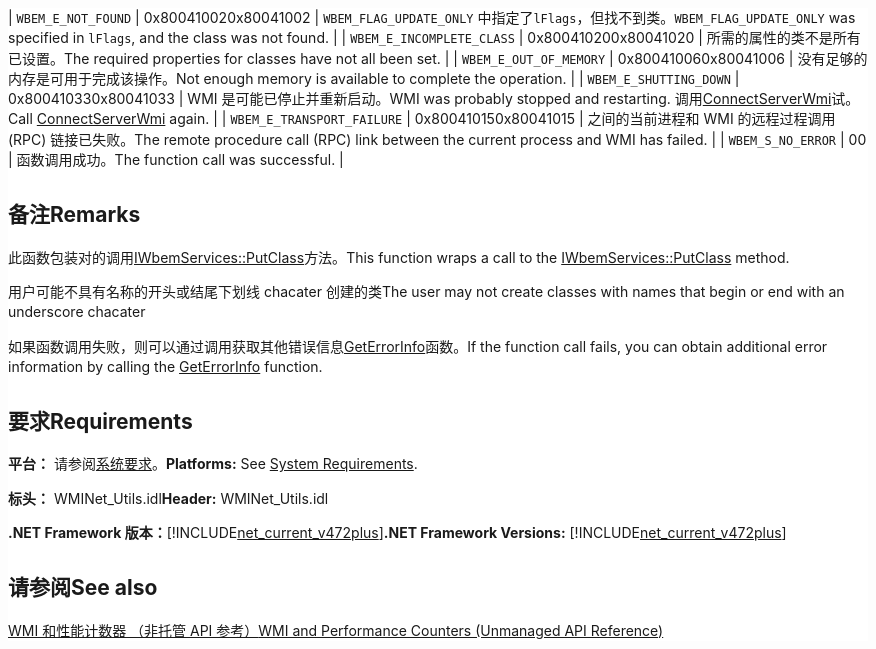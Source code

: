 | `WBEM_E_NOT_FOUND` | <span data-ttu-id="3730f-166">0x80041002</span><span class="sxs-lookup"><span data-stu-id="3730f-166">0x80041002</span></span> | <span data-ttu-id="3730f-167">`WBEM_FLAG_UPDATE_ONLY` 中指定了`lFlags`，但找不到类。</span><span class="sxs-lookup"><span data-stu-id="3730f-167">`WBEM_FLAG_UPDATE_ONLY` was specified in `lFlags`, and the class was not found.</span></span> |
| `WBEM_E_INCOMPLETE_CLASS` | <span data-ttu-id="3730f-168">0x80041020</span><span class="sxs-lookup"><span data-stu-id="3730f-168">0x80041020</span></span> | <span data-ttu-id="3730f-169">所需的属性的类不是所有已设置。</span><span class="sxs-lookup"><span data-stu-id="3730f-169">The required properties for classes have not all been set.</span></span> |
| `WBEM_E_OUT_OF_MEMORY` | <span data-ttu-id="3730f-170">0x80041006</span><span class="sxs-lookup"><span data-stu-id="3730f-170">0x80041006</span></span> | <span data-ttu-id="3730f-171">没有足够的内存是可用于完成该操作。</span><span class="sxs-lookup"><span data-stu-id="3730f-171">Not enough memory is available to complete the operation.</span></span> |
| `WBEM_E_SHUTTING_DOWN` | <span data-ttu-id="3730f-172">0x80041033</span><span class="sxs-lookup"><span data-stu-id="3730f-172">0x80041033</span></span> | <span data-ttu-id="3730f-173">WMI 是可能已停止并重新启动。</span><span class="sxs-lookup"><span data-stu-id="3730f-173">WMI was probably stopped and restarting.</span></span> <span data-ttu-id="3730f-174">调用[ConnectServerWmi](connectserverwmi.md)试。</span><span class="sxs-lookup"><span data-stu-id="3730f-174">Call [ConnectServerWmi](connectserverwmi.md) again.</span></span> |
| `WBEM_E_TRANSPORT_FAILURE` | <span data-ttu-id="3730f-175">0x80041015</span><span class="sxs-lookup"><span data-stu-id="3730f-175">0x80041015</span></span> | <span data-ttu-id="3730f-176">之间的当前进程和 WMI 的远程过程调用 (RPC) 链接已失败。</span><span class="sxs-lookup"><span data-stu-id="3730f-176">The remote procedure call (RPC) link between the current process and WMI has failed.</span></span> |
| `WBEM_S_NO_ERROR` | <span data-ttu-id="3730f-177">0</span><span class="sxs-lookup"><span data-stu-id="3730f-177">0</span></span> | <span data-ttu-id="3730f-178">函数调用成功。</span><span class="sxs-lookup"><span data-stu-id="3730f-178">The function call was successful.</span></span>  |
  
## <a name="remarks"></a><span data-ttu-id="3730f-179">备注</span><span class="sxs-lookup"><span data-stu-id="3730f-179">Remarks</span></span>

<span data-ttu-id="3730f-180">此函数包装对的调用[IWbemServices::PutClass](/windows/desktop/api/wbemcli/nf-wbemcli-iwbemservices-putclass)方法。</span><span class="sxs-lookup"><span data-stu-id="3730f-180">This function wraps a call to the [IWbemServices::PutClass](/windows/desktop/api/wbemcli/nf-wbemcli-iwbemservices-putclass) method.</span></span>

<span data-ttu-id="3730f-181">用户可能不具有名称的开头或结尾下划线 chacater 创建的类</span><span class="sxs-lookup"><span data-stu-id="3730f-181">The user may not create classes with names that begin or end with an underscore chacater</span></span>

<span data-ttu-id="3730f-182">如果函数调用失败，则可以通过调用获取其他错误信息[GetErrorInfo](geterrorinfo.md)函数。</span><span class="sxs-lookup"><span data-stu-id="3730f-182">If the function call fails, you can obtain additional error information by calling the [GetErrorInfo](geterrorinfo.md) function.</span></span>

## <a name="requirements"></a><span data-ttu-id="3730f-183">要求</span><span class="sxs-lookup"><span data-stu-id="3730f-183">Requirements</span></span>  
 <span data-ttu-id="3730f-184">**平台：** 请参阅[系统要求](../../../../docs/framework/get-started/system-requirements.md)。</span><span class="sxs-lookup"><span data-stu-id="3730f-184">**Platforms:** See [System Requirements](../../../../docs/framework/get-started/system-requirements.md).</span></span>  
  
 <span data-ttu-id="3730f-185">**标头：** WMINet_Utils.idl</span><span class="sxs-lookup"><span data-stu-id="3730f-185">**Header:** WMINet_Utils.idl</span></span>  
  
 <span data-ttu-id="3730f-186">**.NET Framework 版本：**[!INCLUDE[net_current_v472plus](../../../../includes/net-current-v472plus.md)]</span><span class="sxs-lookup"><span data-stu-id="3730f-186">**.NET Framework Versions:** [!INCLUDE[net_current_v472plus](../../../../includes/net-current-v472plus.md)]</span></span>  
  
## <a name="see-also"></a><span data-ttu-id="3730f-187">请参阅</span><span class="sxs-lookup"><span data-stu-id="3730f-187">See also</span></span>  
[<span data-ttu-id="3730f-188">WMI 和性能计数器 （非托管 API 参考）</span><span class="sxs-lookup"><span data-stu-id="3730f-188">WMI and Performance Counters (Unmanaged API Reference)</span></span>](index.md)
